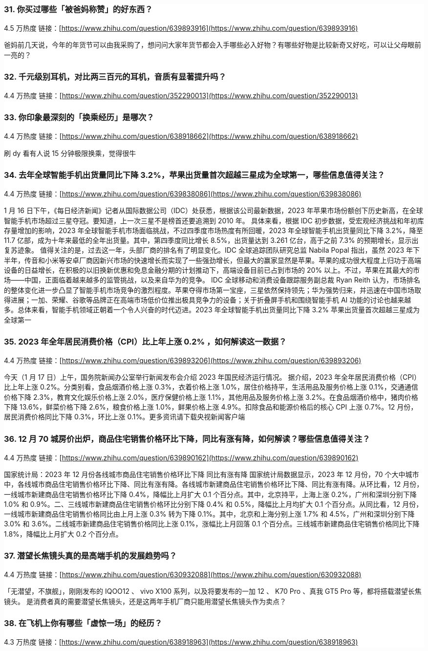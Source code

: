 ### 31. 你买过哪些「被爸妈称赞」的好东西？
4.5 万热度 链接：[https://www.zhihu.com/question/639893916](https://www.zhihu.com/question/639893916)

爸妈前几天说，今年的年货节可以由我采购了，想问问大家年货节都会入手哪些必入好物？有哪些好物是比较新奇又好吃，可以让父母眼前一亮的？

### 32. 千元级别耳机，对比两三百元的耳机，音质有显著提升吗？
4.4 万热度 链接：[https://www.zhihu.com/question/352290013](https://www.zhihu.com/question/352290013)



### 33. 你印象最深刻的「换乘经历」是哪次？
4.4 万热度 链接：[https://www.zhihu.com/question/638918662](https://www.zhihu.com/question/638918662)

刷 dy 看有人说 15 分钟极限换乘，觉得很牛

### 34. 去年全球智能手机出货量同比下降 3.2%，苹果出货量首次超越三星成为全球第一，哪些信息值得关注？
4.4 万热度 链接：[https://www.zhihu.com/question/639838086](https://www.zhihu.com/question/639838086)

1 月 16 日下午，《每日经济新闻》记者从国际数据公司（IDC）处获悉，根据该公司最新数据，2023 年苹果市场份额创下历史新高，在全球智能手机市场超过三星夺冠。要知道，上一次三星不是榜首还要追溯到 2010 年。 具体来看，根据 IDC 初步数据，受宏观经济挑战和年初库存量增加的影响，2023 年全球智能手机市场面临挑战，不过四季度市场热度有所回暖，2023 年全球智能手机出货量同比下降 3.2%，降至 11.7 亿部，成为十年来最低的全年出货量。其中，第四季度同比增长 8.5%，出货量达到 3.261 亿台，高于之前 7.3% 的预期增长，显示出复苏迹象。 值得关注的是，过去这一年，头部厂商的排名有了明显变化。IDC 全球追踪团队研究总监 Nabila Popal 指出，虽然 2023 年下半年，传音和小米等安卓厂商因新兴市场的快速增长而实现了一些强劲增长，但最大的赢家显然是苹果。苹果的成功很大程度上归功于高端设备的日益增长，在积极的以旧换新优惠和免息金融分期的计划推动下，高端设备目前已占到市场的 20% 以上。不过，苹果在其最大的市场——中国，正面临着越来越多的监管挑战，以及来自华为的竞争。 IDC 全球移动和消费设备跟踪服务副总裁 Ryan Reith 认为，市场排名的整体变化进一步凸显了智能手机市场竞争的激烈程度。苹果夺得市场第一宝座，三星依然保持领先；华为强势归来，并迅速在中国市场取得进展；一加、荣耀、谷歌等品牌正在高端市场低价位推出极具竞争力的设备；关于折叠屏手机和围绕智能手机 AI 功能的讨论也越来越多。总体来看，智能手机领域正朝着一个令人兴奋的时代迈进。2023 年全球智能手机出货量同比下降 3.2% 苹果出货量首次超越三星成为全球第一

### 35. 2023 年全年居民消费价格（CPI）比上年上涨 0.2% ，如何解读这一数据？
4.4 万热度 链接：[https://www.zhihu.com/question/639893206](https://www.zhihu.com/question/639893206)

今天（1 月 17 日）上午，国务院新闻办公室举行新闻发布会介绍 2023 年国民经济运行情况。 据介绍，2023 年全年居民消费价格（CPI）比上年上涨 0.2%。分类别看，食品烟酒价格上涨 0.3%，衣着价格上涨 1.0%，居住价格持平，生活用品及服务价格上涨 0.1%，交通通信价格下降 2.3%，教育文化娱乐价格上涨 2.0%，医疗保健价格上涨 1.1%，其他用品及服务价格上涨 3.2%。在食品烟酒价格中，猪肉价格下降 13.6%，鲜菜价格下降 2.6%，粮食价格上涨 1.0%，鲜果价格上涨 4.9%。扣除食品和能源价格后的核心 CPI 上涨 0.7%。12 月份，居民消费价格同比下降 0.3%，环比上涨 0.1%。更多资讯请下载央视新闻客户端

### 36. 12 月 70 城房价出炉，商品住宅销售价格环比下降，同比有涨有降，如何解读？哪些信息值得关注？
4.4 万热度 链接：[https://www.zhihu.com/question/639890162](https://www.zhihu.com/question/639890162)

国家统计局：2023 年 12 月份各线城市商品住宅销售价格环比下降 同比有涨有降 国家统计局数据显示，2023 年 12 月份，70 个大中城市中，各线城市商品住宅销售价格环比下降、同比有涨有降。各线城市新建商品住宅销售价格环比下降、同比有涨有降。从环比看，12 月份，一线城市新建商品住宅销售价格环比下降 0.4%，降幅比上月扩大 0.1 个百分点。其中，北京持平，上海上涨 0.2%，广州和深圳分别下降 1.0% 和 0.9%。二、三线城市新建商品住宅销售价格环比分别下降 0.4% 和 0.5%，降幅比上月均扩大 0.1 个百分点。从同比看，12 月份，一线城市新建商品住宅销售价格同比由上月上涨 0.3% 转为下降 0.1%。其中，北京和上海分别上涨 1.7% 和 4.5%，广州和深圳分别下降 3.0% 和 3.6%。二线城市新建商品住宅销售价格同比上涨 0.1%，涨幅比上月回落 0.1 个百分点。三线城市新建商品住宅销售价格同比下降 1.8%，降幅比上月扩大 0.2 个百分点。

### 37. 潜望长焦镜头真的是高端手机的发展趋势吗？
4.4 万热度 链接：[https://www.zhihu.com/question/630932088](https://www.zhihu.com/question/630932088)

「无潜望，不旗舰」，刚刚发布的 IQOO12 、 vivo X100 系列，以及将要发布的一加 12 、 K70 Pro 、真我 GT5 Pro 等，都将搭载潜望长焦镜头。 是消费者真的需要潜望长焦镜头，还是这两年手机厂商只能用潜望长焦镜头作为卖点？

### 38. 在飞机上你有哪些「虚惊一场」的经历？
4.3 万热度 链接：[https://www.zhihu.com/question/638918963](https://www.zhihu.com/question/638918963)
